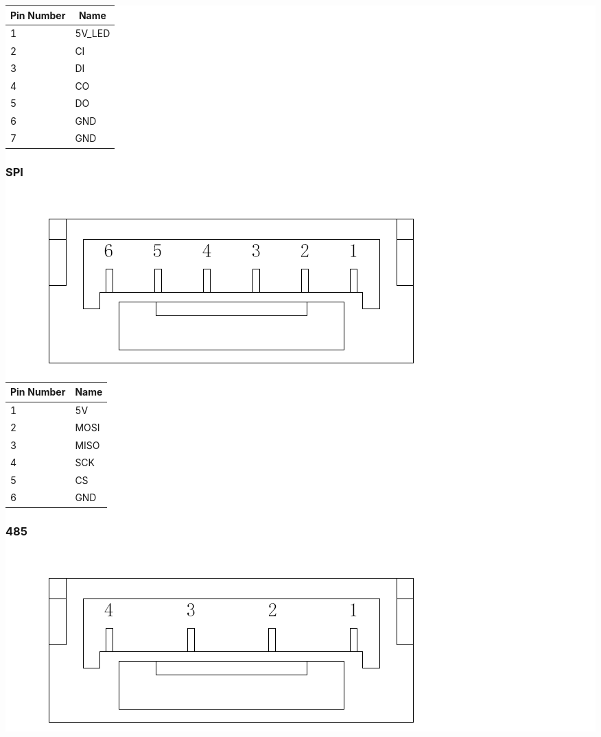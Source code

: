 | Pin Number | Name    |
| ---------- | ------- |
| 1          | 5V\_LED |
| 2          | CI      |
| 3          | DI      |
| 4          | CO      |
| 5          | DO      |
| 6          | GND     |
| 7          | GND     |

### SPI

<figure><img src="../.gitbook/assets/6pin -20230818-2.png" alt=""><figcaption></figcaption></figure>

| Pin Number | Name |
| ---------- | ---- |
| 1          | 5V   |
| 2          | MOSI |
| 3          | MISO |
| 4          | SCK  |
| 5          | CS   |
| 6          | GND  |

### 485

<figure><img src="../.gitbook/assets/4pin-20230818-2.png" alt=""><figcaption></figcaption></figure>
